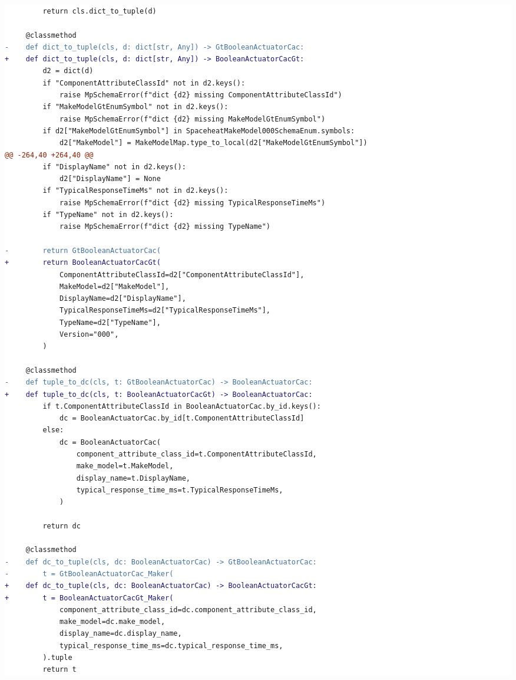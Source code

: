 ```diff
         return cls.dict_to_tuple(d)
 
     @classmethod
-    def dict_to_tuple(cls, d: dict[str, Any]) -> GtBooleanActuatorCac:
+    def dict_to_tuple(cls, d: dict[str, Any]) -> BooleanActuatorCacGt:
         d2 = dict(d)
         if "ComponentAttributeClassId" not in d2.keys():
             raise MpSchemaError(f"dict {d2} missing ComponentAttributeClassId")
         if "MakeModelGtEnumSymbol" not in d2.keys():
             raise MpSchemaError(f"dict {d2} missing MakeModelGtEnumSymbol")
         if d2["MakeModelGtEnumSymbol"] in SpaceheatMakeModel000SchemaEnum.symbols:
             d2["MakeModel"] = MakeModelMap.type_to_local(d2["MakeModelGtEnumSymbol"])
@@ -264,40 +264,40 @@
         if "DisplayName" not in d2.keys():
             d2["DisplayName"] = None
         if "TypicalResponseTimeMs" not in d2.keys():
             raise MpSchemaError(f"dict {d2} missing TypicalResponseTimeMs")
         if "TypeName" not in d2.keys():
             raise MpSchemaError(f"dict {d2} missing TypeName")
 
-        return GtBooleanActuatorCac(
+        return BooleanActuatorCacGt(
             ComponentAttributeClassId=d2["ComponentAttributeClassId"],
             MakeModel=d2["MakeModel"],
             DisplayName=d2["DisplayName"],
             TypicalResponseTimeMs=d2["TypicalResponseTimeMs"],
             TypeName=d2["TypeName"],
             Version="000",
         )
 
     @classmethod
-    def tuple_to_dc(cls, t: GtBooleanActuatorCac) -> BooleanActuatorCac:
+    def tuple_to_dc(cls, t: BooleanActuatorCacGt) -> BooleanActuatorCac:
         if t.ComponentAttributeClassId in BooleanActuatorCac.by_id.keys():
             dc = BooleanActuatorCac.by_id[t.ComponentAttributeClassId]
         else:
             dc = BooleanActuatorCac(
                 component_attribute_class_id=t.ComponentAttributeClassId,
                 make_model=t.MakeModel,
                 display_name=t.DisplayName,
                 typical_response_time_ms=t.TypicalResponseTimeMs,
             )
 
         return dc
 
     @classmethod
-    def dc_to_tuple(cls, dc: BooleanActuatorCac) -> GtBooleanActuatorCac:
-        t = GtBooleanActuatorCac_Maker(
+    def dc_to_tuple(cls, dc: BooleanActuatorCac) -> BooleanActuatorCacGt:
+        t = BooleanActuatorCacGt_Maker(
             component_attribute_class_id=dc.component_attribute_class_id,
             make_model=dc.make_model,
             display_name=dc.display_name,
             typical_response_time_ms=dc.typical_response_time_ms,
         ).tuple
         return t
```
